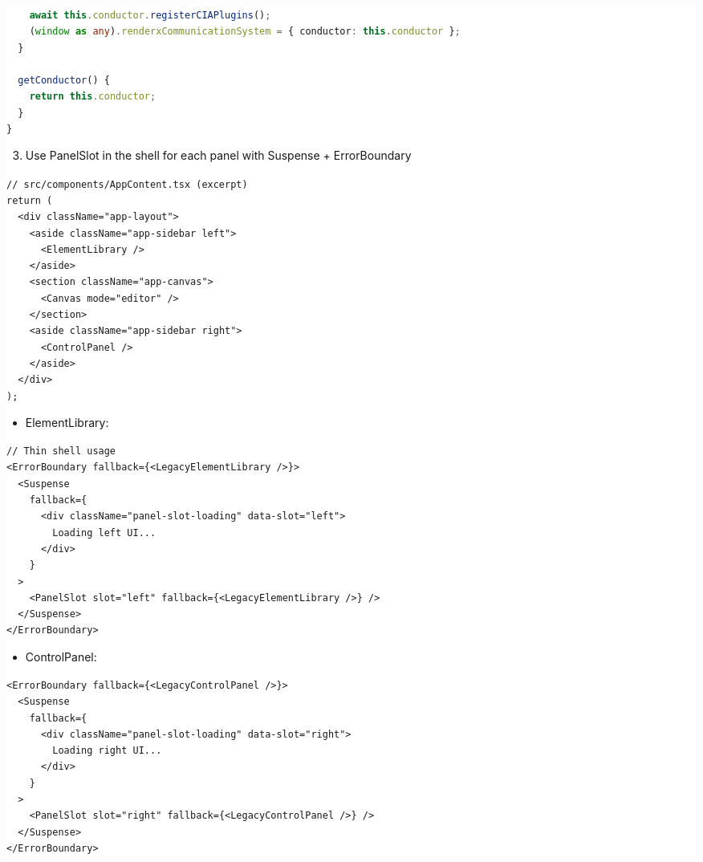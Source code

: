 ```ts
    await this.conductor.registerCIAPlugins();
    (window as any).renderxCommunicationSystem = { conductor: this.conductor };
  }

  getConductor() {
    return this.conductor;
  }
}
```

3. Use PanelSlot in the shell for each panel with Suspense + ErrorBoundary

```tsx
// src/components/AppContent.tsx (excerpt)
return (
  <div className="app-layout">
    <aside className="app-sidebar left">
      <ElementLibrary />
    </aside>
    <section className="app-canvas">
      <Canvas mode="editor" />
    </section>
    <aside className="app-sidebar right">
      <ControlPanel />
    </aside>
  </div>
);
```

- ElementLibrary:

```tsx
// Thin shell usage
<ErrorBoundary fallback={<LegacyElementLibrary />}>
  <Suspense
    fallback={
      <div className="panel-slot-loading" data-slot="left">
        Loading left UI...
      </div>
    }
  >
    <PanelSlot slot="left" fallback={<LegacyElementLibrary />} />
  </Suspense>
</ErrorBoundary>
```

- ControlPanel:

```tsx
<ErrorBoundary fallback={<LegacyControlPanel />}>
  <Suspense
    fallback={
      <div className="panel-slot-loading" data-slot="right">
        Loading right UI...
      </div>
    }
  >
    <PanelSlot slot="right" fallback={<LegacyControlPanel />} />
  </Suspense>
</ErrorBoundary>
```
